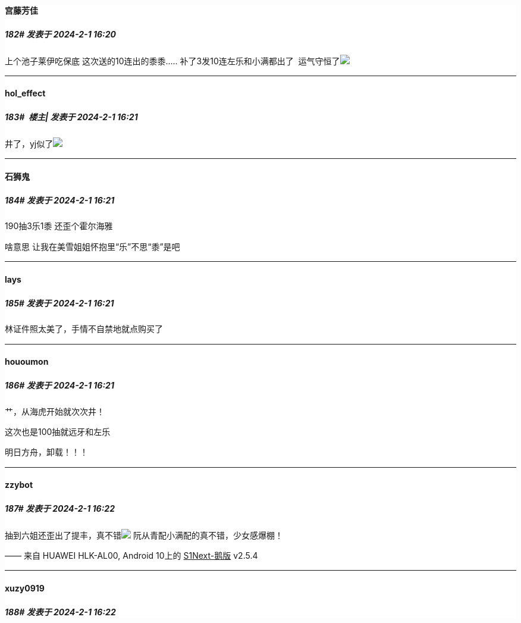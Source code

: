 ####  宫藤芳佳  
##### 182#       发表于 2024-2-1 16:20

上个池子莱伊吃保底 这次送的10连出的黍黍..... 补了3发10连左乐和小满都出了  运气守恒了<img src="https://static.saraba1st.com/image/smiley/face2017/067.png" referrerpolicy="no-referrer">

*****

####  hol_effect  
##### 183#         楼主| 发表于 2024-2-1 16:21

井了，yj似了<img src="https://static.saraba1st.com/image/smiley/face2017/001.png" referrerpolicy="no-referrer">

*****

####  石狮鬼  
##### 184#       发表于 2024-2-1 16:21

190抽3乐1黍 还歪个霍尔海雅

啥意思 让我在美雪姐姐怀抱里“乐”不思“黍”是吧

*****

####  lays  
##### 185#       发表于 2024-2-1 16:21

林证件照太美了，手情不自禁地就点购买了

*****

####  hououmon  
##### 186#       发表于 2024-2-1 16:21

艹，从海虎开始就次次井！

这次也是100抽就远牙和左乐

明日方舟，卸载！！！

*****

####  zzybot  
##### 187#       发表于 2024-2-1 16:22

抽到六姐还歪出了提丰，真不错<img src="https://static.saraba1st.com/image/smiley/face2017/034.png" referrerpolicy="no-referrer">
阮从青配小满配的真不错，少女感爆棚！

—— 来自 HUAWEI HLK-AL00, Android 10上的 [S1Next-鹅版](https://github.com/ykrank/S1-Next/releases) v2.5.4

*****

####  xuzy0919  
##### 188#       发表于 2024-2-1 16:22
